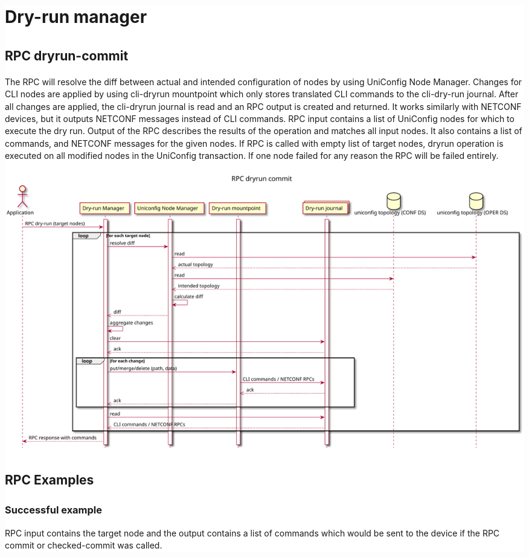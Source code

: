 # Dry-run manager

## RPC dryrun-commit

The RPC will resolve the diff between actual and intended configuration
of nodes by using UniConfig Node Manager. Changes for CLI nodes are
applied by using cli-dryrun mountpoint which only stores translated CLI
commands to the cli-dry-run journal. After all changes are applied, the
cli-dryrun journal is read and an RPC output is created and returned. It
works similarly with NETCONF devices, but it outputs NETCONF messages
instead of CLI commands. RPC input contains a list of UniConfig nodes
for which to execute the dry run. Output of the RPC describes the
results of the operation and matches all input nodes. It also contains a
list of commands, and NETCONF messages for the given nodes. If RPC is
called with empty list of target nodes, dryrun operation is executed on
all modified nodes in the UniConfig transaction. If one node failed for
any reason the RPC will be failed entirely.

![RPC dryrun commit](RPC_dry-run-RPC_dryrun_commit.svg)

## RPC Examples

### Successful example

RPC input contains the target node and the output contains a list of
commands which would be sent to the device if the RPC commit or
checked-commit was called.

